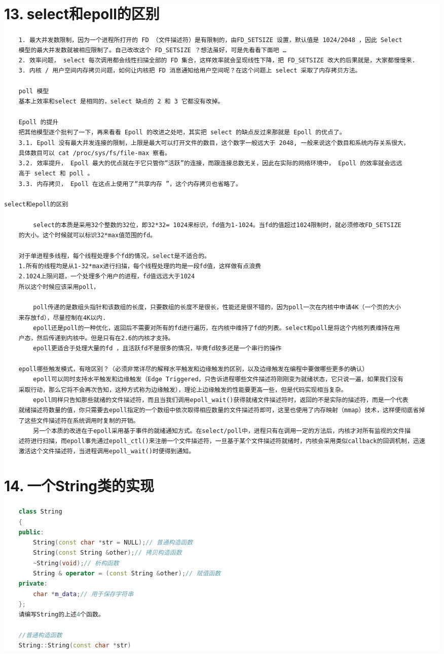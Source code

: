 # 13. select和epoll的区别
```
	1. 最大并发数限制，因为一个进程所打开的 FD （文件描述符）是有限制的，由FD_SETSIZE 设置，默认值是 1024/2048 ，因此 Select
	模型的最大并发数就被相应限制了。自己改改这个 FD_SETSIZE ？想法虽好，可是先看看下面吧 …
	2. 效率问题， select 每次调用都会线性扫描全部的 FD 集合，这样效率就会呈现线性下降，把 FD_SETSIZE 改大的后果就是，大家都慢慢来.
	3. 内核 / 用户空间内存拷贝问题，如何让内核把 FD 消息通知给用户空间呢？在这个问题上 select 采取了内存拷贝方法。

	poll 模型
	基本上效率和select 是相同的，select 缺点的 2 和 3 它都没有改掉。

	Epoll 的提升
	把其他模型逐个批判了一下，再来看看 Epoll 的改进之处吧，其实把 select 的缺点反过来那就是 Epoll 的优点了。
	3.1. Epoll 没有最大并发连接的限制，上限是最大可以打开文件的数目，这个数字一般远大于 2048, 一般来说这个数目和系统内存关系很大，
	具体数目可以 cat /proc/sys/fs/file-max 察看。
	3.2. 效率提升， Epoll 最大的优点就在于它只管你“活跃”的连接，而跟连接总数无关，因此在实际的网络环境中， Epoll 的效率就会远远
	高于 select 和 poll 。
	3.3. 内存拷贝， Epoll 在这点上使用了“共享内存 ”，这个内存拷贝也省略了。

select和epoll的区别
	
		select的本质是采用32个整数的32位，即32*32= 1024来标识，fd值为1-1024。当fd的值超过1024限制时，就必须修改FD_SETSIZE
	的大小。这个时候就可以标识32*max值范围的fd。

	对于单进程多线程，每个线程处理多个fd的情况，select是不适合的。
	1.所有的线程均是从1-32*max进行扫描，每个线程处理的均是一段fd值，这样做有点浪费
	2.1024上限问题，一个处理多个用户的进程，fd值远远大于1024
	所以这个时候应该采用poll，
	
		poll传递的是数组头指针和该数组的长度，只要数组的长度不是很长，性能还是很不错的，因为poll一次在内核中申请4K（一个页的大小
	来存放fd），尽量控制在4K以内.
		epoll还是poll的一种优化，返回后不需要对所有的fd进行遍历，在内核中维持了fd的列表。select和poll是将这个内核列表维持在用
	户态，然后传递到内核中。但是只有在2.6的内核才支持。
		epoll更适合于处理大量的fd ，且活跃fd不是很多的情况，毕竟fd较多还是一个串行的操作
	
	epoll哪些触发模式，有啥区别？（必须非常详尽的解释水平触发和边缘触发的区别，以及边缘触发在编程中要做哪些更多的确认）
		epoll可以同时支持水平触发和边缘触发（Edge Triggered，只告诉进程哪些文件描述符刚刚变为就绪状态，它只说一遍，如果我们没有
	采取行动，那么它将不会再次告知，这种方式称为边缘触发），理论上边缘触发的性能要更高一些，但是代码实现相当复杂。
		epoll同样只告知那些就绪的文件描述符，而且当我们调用epoll_wait()获得就绪文件描述符时，返回的不是实际的描述符，而是一个代表
	就绪描述符数量的值，你只需要去epoll指定的一个数组中依次取得相应数量的文件描述符即可，这里也使用了内存映射（mmap）技术，这样便彻底省掉
	了这些文件描述符在系统调用时复制的开销。
		另一个本质的改进在于epoll采用基于事件的就绪通知方式。在select/poll中，进程只有在调用一定的方法后，内核才对所有监视的文件描
	述符进行扫描，而epoll事先通过epoll_ctl()来注册一个文件描述符，一旦基于某个文件描述符就绪时，内核会采用类似callback的回调机制，迅速
	激活这个文件描述符，当进程调用epoll_wait()时便得到通知。	
```

# 14. 一个String类的实现
```cpp
	class String  
	{  
	public:  
		String(const char *str = NULL);// 普通构造函数    
		String(const String &other);// 拷贝构造函数    
		~String(void);// 析构函数    
		String & operator = (const String &other);// 赋值函数    
	private:  
		char *m_data;// 用于保存字符串    
	};  
	请编写String的上述4个函数。

	//普通构造函数    
	String::String(const char *str)  
```